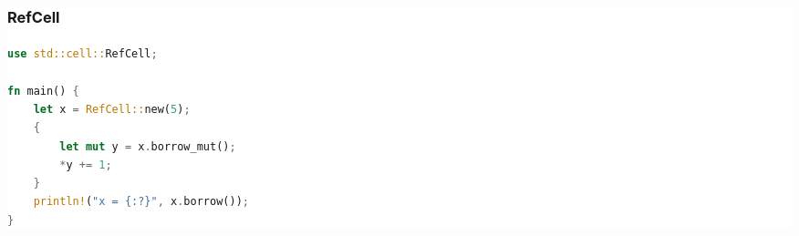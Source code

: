 ### RefCell

```rust
use std::cell::RefCell;

fn main() {
    let x = RefCell::new(5);
    {
        let mut y = x.borrow_mut();
        *y += 1;
    }
    println!("x = {:?}", x.borrow());
}
```
